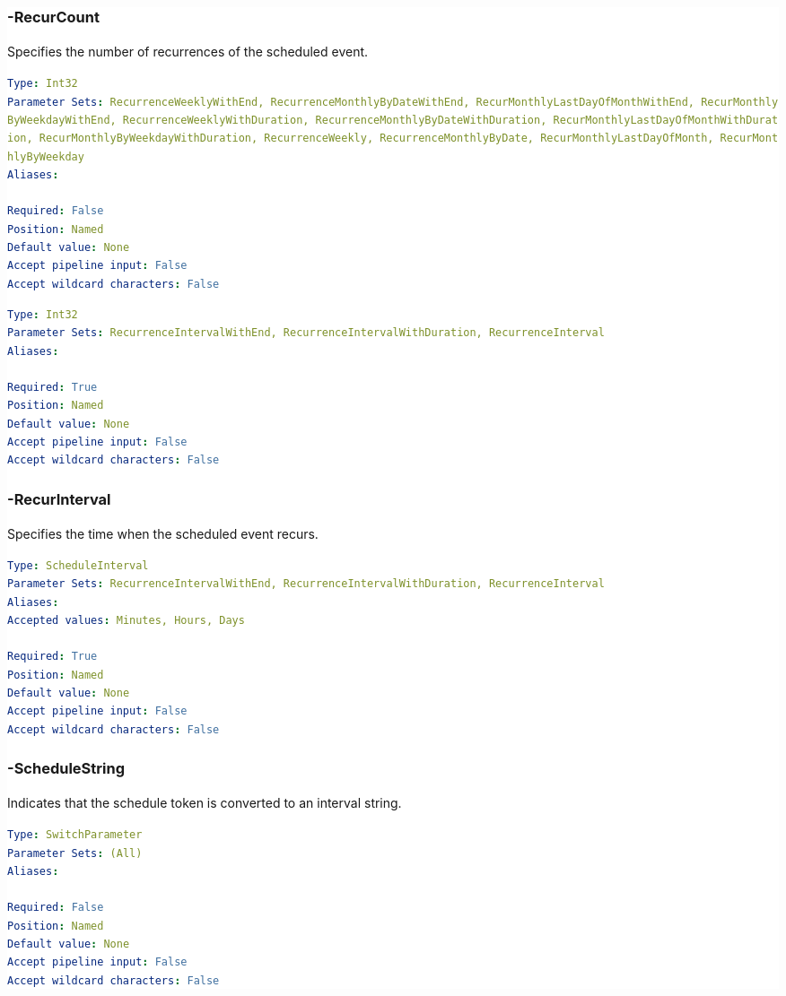 ### -RecurCount
Specifies the number of recurrences of the scheduled event.

```yaml
Type: Int32
Parameter Sets: RecurrenceWeeklyWithEnd, RecurrenceMonthlyByDateWithEnd, RecurMonthlyLastDayOfMonthWithEnd, RecurMonthlyByWeekdayWithEnd, RecurrenceWeeklyWithDuration, RecurrenceMonthlyByDateWithDuration, RecurMonthlyLastDayOfMonthWithDuration, RecurMonthlyByWeekdayWithDuration, RecurrenceWeekly, RecurrenceMonthlyByDate, RecurMonthlyLastDayOfMonth, RecurMonthlyByWeekday
Aliases:

Required: False
Position: Named
Default value: None
Accept pipeline input: False
Accept wildcard characters: False
```

```yaml
Type: Int32
Parameter Sets: RecurrenceIntervalWithEnd, RecurrenceIntervalWithDuration, RecurrenceInterval
Aliases:

Required: True
Position: Named
Default value: None
Accept pipeline input: False
Accept wildcard characters: False
```

### -RecurInterval
Specifies the time when the scheduled event recurs.

```yaml
Type: ScheduleInterval
Parameter Sets: RecurrenceIntervalWithEnd, RecurrenceIntervalWithDuration, RecurrenceInterval
Aliases:
Accepted values: Minutes, Hours, Days

Required: True
Position: Named
Default value: None
Accept pipeline input: False
Accept wildcard characters: False
```

### -ScheduleString
Indicates that the schedule token is converted to an interval string.

```yaml
Type: SwitchParameter
Parameter Sets: (All)
Aliases:

Required: False
Position: Named
Default value: None
Accept pipeline input: False
Accept wildcard characters: False
```
